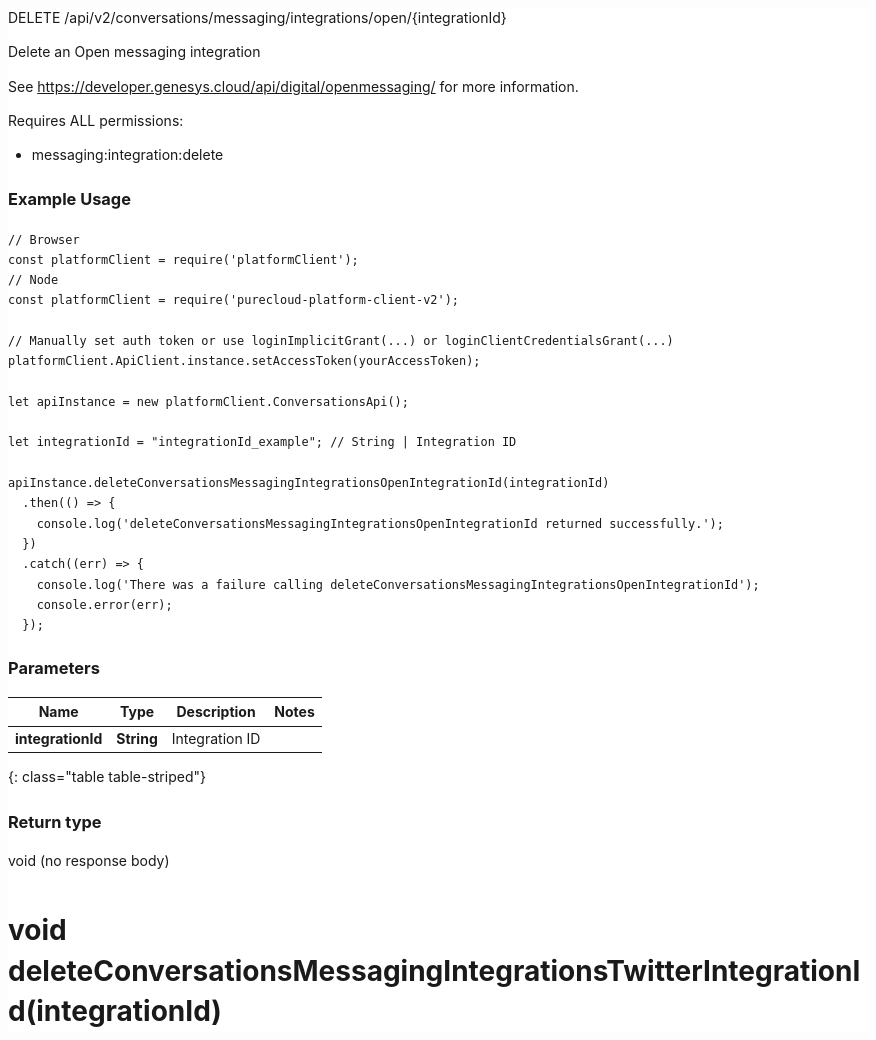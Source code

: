 
DELETE /api/v2/conversations/messaging/integrations/open/{integrationId}

Delete an Open messaging integration

See https://developer.genesys.cloud/api/digital/openmessaging/ for more information.

Requires ALL permissions:

* messaging:integration:delete

### Example Usage

```{"language":"javascript"}
// Browser
const platformClient = require('platformClient');
// Node
const platformClient = require('purecloud-platform-client-v2');

// Manually set auth token or use loginImplicitGrant(...) or loginClientCredentialsGrant(...)
platformClient.ApiClient.instance.setAccessToken(yourAccessToken);

let apiInstance = new platformClient.ConversationsApi();

let integrationId = "integrationId_example"; // String | Integration ID

apiInstance.deleteConversationsMessagingIntegrationsOpenIntegrationId(integrationId)
  .then(() => {
    console.log('deleteConversationsMessagingIntegrationsOpenIntegrationId returned successfully.');
  })
  .catch((err) => {
    console.log('There was a failure calling deleteConversationsMessagingIntegrationsOpenIntegrationId');
    console.error(err);
  });
```

### Parameters


| Name | Type | Description  | Notes |
| ------------- | ------------- | ------------- | ------------- |
 **integrationId** | **String** | Integration ID |  |
{: class="table table-striped"}

### Return type

void (no response body)

<a name="deleteConversationsMessagingIntegrationsTwitterIntegrationId"></a>

# void deleteConversationsMessagingIntegrationsTwitterIntegrationId(integrationId)
